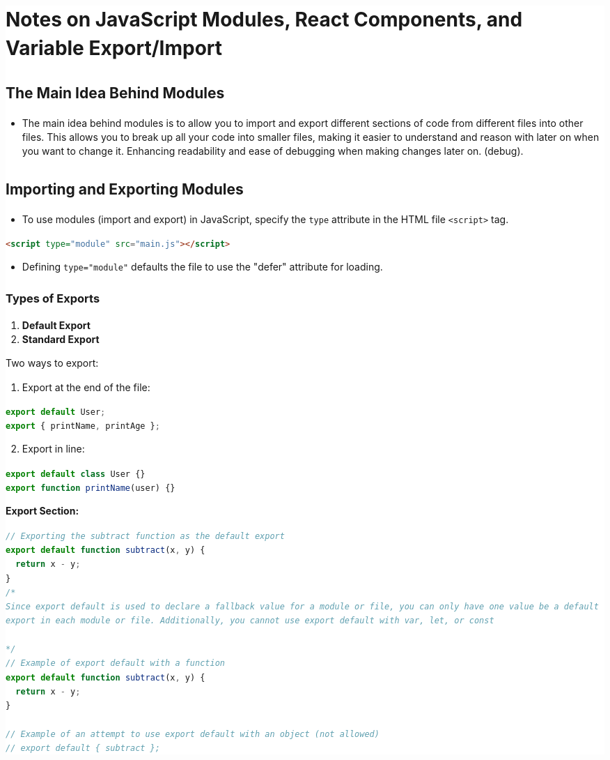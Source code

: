 # Notes on JavaScript Modules, React Components, and Variable Export/Import


## The Main Idea Behind Modules

- The main idea behind modules is to allow you to import and export different sections of code from different files into other files. This allows you to break up all your code into smaller files, making it easier to understand and reason with later on when you want to change it. Enhancing readability and ease of debugging when making changes later on. (debug).


## Importing and Exporting Modules

- To use modules (import and export) in JavaScript, specify the `type` attribute in the HTML file `<script>` tag.

```html
<script type="module" src="main.js"></script>
```

- Defining `type="module"` defaults the file to use the "defer" attribute for loading.

### Types of Exports

1. **Default Export**
2. **Standard Export**

Two ways to export:

1. Export at the end of the file:

```javascript
export default User;
export { printName, printAge };
```

2. Export in line:

```javascript
export default class User {}
export function printName(user) {}
```

**Export Section:**

```javascript
// Exporting the subtract function as the default export
export default function subtract(x, y) {
  return x - y;
}
/*
Since export default is used to declare a fallback value for a module or file, you can only have one value be a default export in each module or file. Additionally, you cannot use export default with var, let, or const 

*/
// Example of export default with a function
export default function subtract(x, y) {
  return x - y;
}

// Example of an attempt to use export default with an object (not allowed)
// export default { subtract };
```
